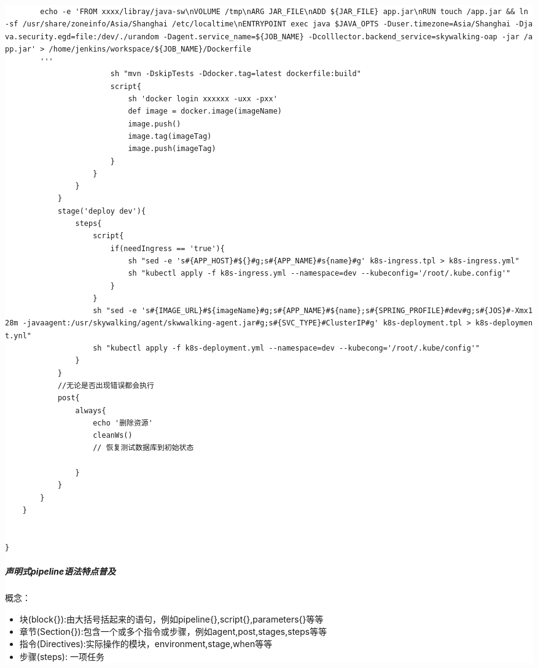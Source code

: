 ```
        echo -e 'FROM xxxx/libray/java-sw\nVOLUME /tmp\nARG JAR_FILE\nADD ${JAR_FILE} app.jar\nRUN touch /app.jar && ln -sf /usr/share/zoneinfo/Asia/Shanghai /etc/localtime\nENTRYPOINT exec java $JAVA_OPTS -Duser.timezone=Asia/Shanghai -Djava.security.egd=file:/dev/./urandom -Dagent.service_name=${JOB_NAME} -Dcolllector.backend_service=skywalking-oap -jar /app.jar' > /home/jenkins/workspace/${JOB_NAME}/Dockerfile
        '''
                        sh "mvn -DskipTests -Ddocker.tag=latest dockerfile:build"
                        script{
                            sh 'docker login xxxxxx -uxx -pxx'
                            def image = docker.image(imageName)
                            image.push()
                            image.tag(imageTag)
                            image.push(imageTag)
                        }
                    }
                }
            }
            stage('deploy dev'){
                steps{
                    script{
                        if(needIngress == 'true'){
                            sh "sed -e 's#{APP_HOST}#${}#g;s#{APP_NAME}#s{name}#g' k8s-ingress.tpl > k8s-ingress.yml"
                            sh "kubectl apply -f k8s-ingress.yml --namespace=dev --kubeconfig='/root/.kube.config'"
                        }
                    }
                    sh "sed -e 's#{IMAGE_URL}#${imageName}#g;s#{APP_NAME}#${name};s#{SPRING_PROFILE}#dev#g;s#{JOS}#-Xmx128m -javaagent:/usr/skywalking/agent/skwwalking-agent.jar#g;s#{SVC_TYPE}#ClusterIP#g' k8s-deployment.tpl > k8s-deployment.ynl"
                    sh "kubectl apply -f k8s-deployment.yml --namespace=dev --kubecong='/root/.kube/config'"
                }
            }
            //无论是否出现错误都会执行
            post{
                always{
                    echo '删除资源'
                    cleanWs()
                    // 恢复测试数据库到初始状态

                }
            }
        }
    }


}
```
##### 声明式pipeline语法特点普及
概念：
- 块(block{}):由大括号括起来的语句，例如pipeline{},script{},parameters{}等等
- 章节(Section{}):包含一个或多个指令或步骤，例如agent,post,stages,steps等等
- 指令(Directives):实际操作的模块，environment,stage,when等等
- 步骤(steps): 一项任务
